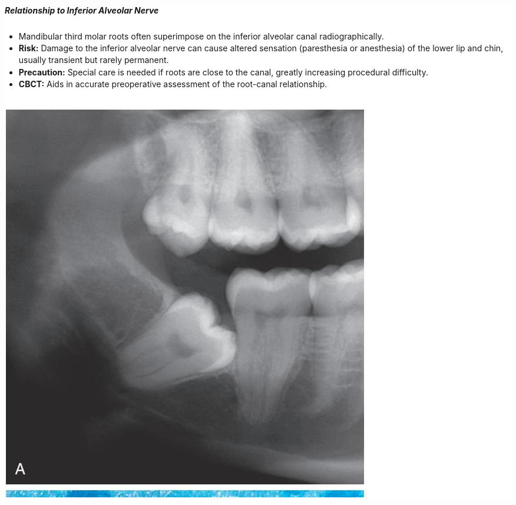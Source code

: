 ##### **Relationship to Inferior Alveolar Nerve**
*   Mandibular third molar roots often superimpose on the inferior alveolar canal radiographically.
*   **Risk:** Damage to the inferior alveolar nerve can cause altered sensation (paresthesia or anesthesia) of the lower lip and chin, usually transient but rarely permanent.
*   **Precaution:** Special care is needed if roots are close to the canal, greatly increasing procedural difficulty.
*   **CBCT:** Aids in accurate preoperative assessment of the root-canal relationship.

![](_page_14_Picture_1.jpeg)
